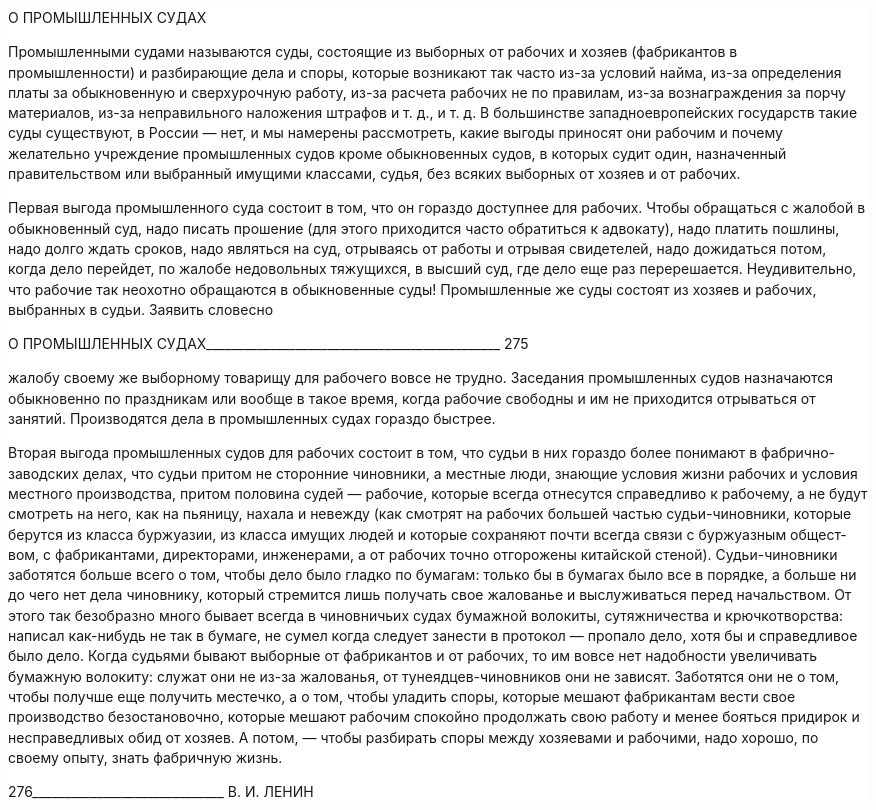 О ПРОМЫШЛЕННЫХ СУДАХ

Промышленными судами называются суды, состоящие из выборных от рабочих и хозяев (фабрикантов в промышленности) и разбирающие дела и споры, которые возни­кают так часто из-за условий найма, из-за определения платы за обыкновенную и сверхурочную работу, из-за расчета рабочих не по правилам, из-за вознаграждения за порчу материалов, из-за неправильного наложения штрафов и т. д., и т. д. В большин­стве западноевропейских государств такие суды существуют, в России — нет, и мы на­мерены рассмотреть, какие выгоды приносят они рабочим и почему желательно учреж­дение промышленных судов кроме обыкновенных судов, в которых судит один, назна­ченный правительством или выбранный имущими классами, судья, без всяких выбор­ных от хозяев и от рабочих.

Первая выгода промышленного суда состоит в том, что он гораздо доступнее для ра­бочих. Чтобы обращаться с жалобой в обыкновенный суд, надо писать прошение (для этого приходится часто обратиться к адвокату), надо платить пошлины, надо долго ждать сроков, надо являться на суд, отрываясь от работы и отрывая свидетелей, надо дожидаться потом, когда дело перейдет, по жалобе недовольных тяжущихся, в высший суд, где дело еще раз перерешается. Неудивительно, что рабочие так неохотно обра­щаются в обыкновенные суды! Промышленные же суды состоят из хозяев и рабочих, выбранных в судьи. Заявить словесно

  

О ПРОМЫШЛЕННЫХ СУДАХ______________________________________________ 275

жалобу своему же выборному товарищу для рабочего вовсе не трудно. Заседания про­мышленных судов назначаются обыкновенно по праздникам или вообще в такое время, когда рабочие свободны и им не приходится отрываться от занятий. Производятся дела в промышленных судах гораздо быстрее.

Вторая выгода промышленных судов для рабочих состоит в том, что судьи в них го­раздо более понимают в фабрично-заводских делах, что судьи притом не сторонние чи­новники, а местные люди, знающие условия жизни рабочих и условия местного произ­водства, притом половина судей — рабочие, которые всегда отнесутся справедливо к рабочему, а не будут смотреть на него, как на пьяницу, нахала и невежду (как смотрят на рабочих большей частью судьи-чиновники, которые берутся из класса буржуазии, из класса имущих людей и которые сохраняют почти всегда связи с буржуазным общест­вом, с фабрикантами, директорами, инженерами, а от рабочих точно отгорожены ки­тайской стеной). Судьи-чиновники заботятся больше всего о том, чтобы дело было гладко по бумагам: только бы в бумагах было все в порядке, а больше ни до чего нет дела чиновнику, который стремится лишь получать свое жалованье и выслуживаться перед начальством. От этого так безобразно много бывает всегда в чиновничьих судах бумажной волокиты, сутяжничества и крючкотворства: написал как-нибудь не так в бумаге, не сумел когда следует занести в протокол — пропало дело, хотя бы и справед­ливое было дело. Когда судьями бывают выборные от фабрикантов и от рабочих, то им вовсе нет надобности увеличивать бумажную волокиту: служат они не из-за жалованья, от тунеядцев-чиновников они не зависят. Заботятся они не о том, чтобы получше еще получить местечко, а о том, чтобы уладить споры, которые мешают фабрикантам вести свое производство безостановочно, которые мешают рабочим спокойно продолжать свою работу и менее бояться придирок и несправедливых обид от хозяев. А потом, — чтобы разбирать споры между хозяевами и рабочими, надо хорошо, по своему опыту, знать фабричную жизнь.

  

276______________________________ В. И. ЛЕНИН
